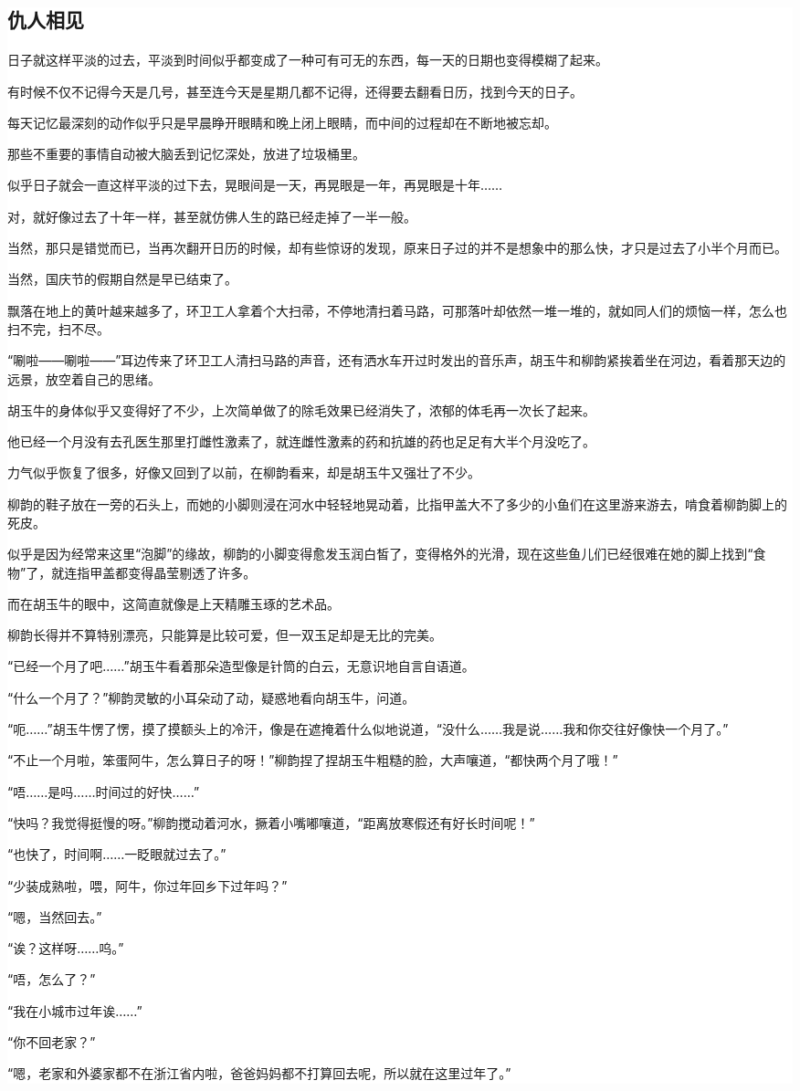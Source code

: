 ## 仇人相见

日子就这样平淡的过去，平淡到时间似乎都变成了一种可有可无的东西，每一天的日期也变得模糊了起来。

有时候不仅不记得今天是几号，甚至连今天是星期几都不记得，还得要去翻看日历，找到今天的日子。

每天记忆最深刻的动作似乎只是早晨睁开眼睛和晚上闭上眼睛，而中间的过程却在不断地被忘却。

那些不重要的事情自动被大脑丢到记忆深处，放进了垃圾桶里。

似乎日子就会一直这样平淡的过下去，晃眼间是一天，再晃眼是一年，再晃眼是十年……

对，就好像过去了十年一样，甚至就仿佛人生的路已经走掉了一半一般。

当然，那只是错觉而已，当再次翻开日历的时候，却有些惊讶的发现，原来日子过的并不是想象中的那么快，才只是过去了小半个月而已。

当然，国庆节的假期自然是早已结束了。

飘落在地上的黄叶越来越多了，环卫工人拿着个大扫帚，不停地清扫着马路，可那落叶却依然一堆一堆的，就如同人们的烦恼一样，怎么也扫不完，扫不尽。

“唰啦——唰啦——”耳边传来了环卫工人清扫马路的声音，还有洒水车开过时发出的音乐声，胡玉牛和柳韵紧挨着坐在河边，看着那天边的远景，放空着自己的思绪。

胡玉牛的身体似乎又变得好了不少，上次简单做了的除毛效果已经消失了，浓郁的体毛再一次长了起来。

他已经一个月没有去孔医生那里打雌性激素了，就连雌性激素的药和抗雄的药也足足有大半个月没吃了。

力气似乎恢复了很多，好像又回到了以前，在柳韵看来，却是胡玉牛又强壮了不少。

柳韵的鞋子放在一旁的石头上，而她的小脚则浸在河水中轻轻地晃动着，比指甲盖大不了多少的小鱼们在这里游来游去，啃食着柳韵脚上的死皮。

似乎是因为经常来这里“泡脚”的缘故，柳韵的小脚变得愈发玉润白皙了，变得格外的光滑，现在这些鱼儿们已经很难在她的脚上找到“食物”了，就连指甲盖都变得晶莹剔透了许多。

而在胡玉牛的眼中，这简直就像是上天精雕玉琢的艺术品。

柳韵长得并不算特别漂亮，只能算是比较可爱，但一双玉足却是无比的完美。

“已经一个月了吧……”胡玉牛看着那朵造型像是针筒的白云，无意识地自言自语道。

“什么一个月了？”柳韵灵敏的小耳朵动了动，疑惑地看向胡玉牛，问道。

“呃……”胡玉牛愣了愣，摸了摸额头上的冷汗，像是在遮掩着什么似地说道，“没什么……我是说……我和你交往好像快一个月了。”

“不止一个月啦，笨蛋阿牛，怎么算日子的呀！”柳韵捏了捏胡玉牛粗糙的脸，大声嚷道，“都快两个月了哦！”

“唔……是吗……时间过的好快……”

“快吗？我觉得挺慢的呀。”柳韵搅动着河水，撅着小嘴嘟嚷道，“距离放寒假还有好长时间呢！”

“也快了，时间啊……一眨眼就过去了。”

“少装成熟啦，喂，阿牛，你过年回乡下过年吗？”

“嗯，当然回去。”

“诶？这样呀……呜。”

“唔，怎么了？”

“我在小城市过年诶……”

“你不回老家？”

“嗯，老家和外婆家都不在浙江省内啦，爸爸妈妈都不打算回去呢，所以就在这里过年了。”
